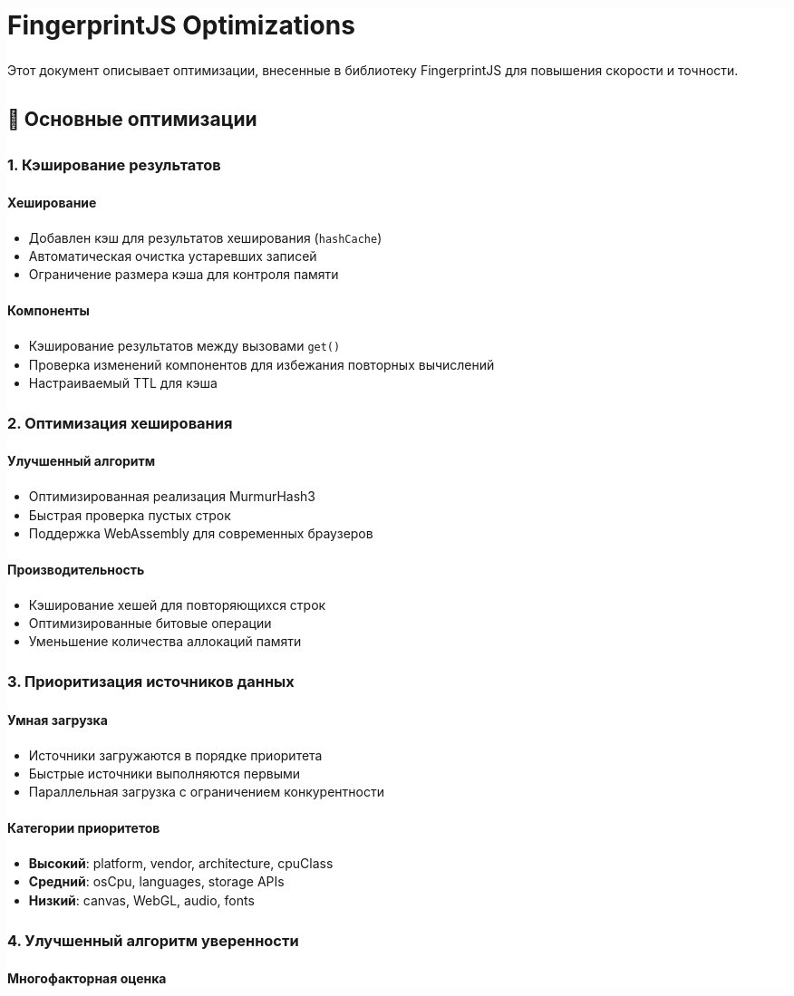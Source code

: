 # FingerprintJS Optimizations

Этот документ описывает оптимизации, внесенные в библиотеку FingerprintJS для повышения скорости и точности.

## 🚀 Основные оптимизации

### 1. Кэширование результатов

#### Хеширование

-   Добавлен кэш для результатов хеширования (`hashCache`)
-   Автоматическая очистка устаревших записей
-   Ограничение размера кэша для контроля памяти

#### Компоненты

-   Кэширование результатов между вызовами `get()`
-   Проверка изменений компонентов для избежания повторных вычислений
-   Настраиваемый TTL для кэша

### 2. Оптимизация хеширования

#### Улучшенный алгоритм

-   Оптимизированная реализация MurmurHash3
-   Быстрая проверка пустых строк
-   Поддержка WebAssembly для современных браузеров

#### Производительность

-   Кэширование хешей для повторяющихся строк
-   Оптимизированные битовые операции
-   Уменьшение количества аллокаций памяти

### 3. Приоритизация источников данных

#### Умная загрузка

-   Источники загружаются в порядке приоритета
-   Быстрые источники выполняются первыми
-   Параллельная загрузка с ограничением конкурентности

#### Категории приоритетов

-   **Высокий**: platform, vendor, architecture, cpuClass
-   **Средний**: osCpu, languages, storage APIs
-   **Низкий**: canvas, WebGL, audio, fonts

### 4. Улучшенный алгоритм уверенности

#### Многофакторная оценка
